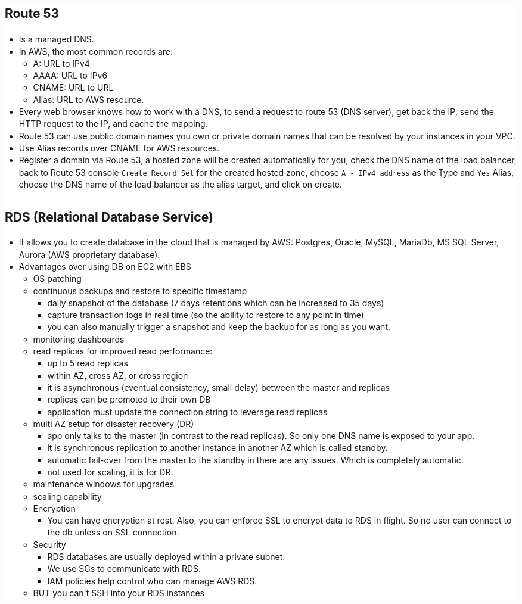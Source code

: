 ## Route 53

- Is a managed DNS.
- In AWS, the most common records are:
  - A: URL to IPv4
  - AAAA: URL to IPv6
  - CNAME: URL to URL
  - Alias: URL to AWS resource.
- Every web browser knows how to work with a DNS, to send a request to route 53 (DNS server), get back the IP, send the HTTP request to the IP, and cache the mapping.
- Route 53 can use public domain names you own or private domain names that can be resolved by your instances in your VPC.
- Use Alias records over CNAME for AWS resources.
- Register a domain via Route 53, a hosted zone will be created automatically for you, check the DNS name of the load balancer, back to Route 53 console `Create Record Set` for the created hosted zone, choose `A - IPv4 address` as the Type and `Yes` Alias, choose the DNS name of the load balancer as the alias target, and click on create.

## RDS (Relational Database Service)

- It allows you to create database in the cloud that is managed by AWS: Postgres, Oracle, MySQL, MariaDb, MS SQL Server, Aurora (AWS proprietary database).
- Advantages over using DB on EC2 with EBS
  - OS patching
  - continuous backups and restore to specific timestamp
    - daily snapshot of the database (7 days retentions which can be increased to 35 days)
    - capture transaction logs in real time (so the ability to restore to any point in time)
    - you can also manually trigger a snapshot and keep the backup for as long as you want.
  - monitoring dashboards
  - read replicas for improved read performance:
    - up to 5 read replicas
    - within AZ, cross AZ, or cross region
    - it is asynchronous (eventual consistency, small delay) between the master and replicas
    - replicas can be promoted to their own DB
    - application must update the connection string to leverage read replicas
  - multi AZ setup for disaster recovery (DR)
    - app only talks to the master (in contrast to the read replicas). So only one DNS name is exposed to your app.
    - it is synchronous replication to another instance in another AZ which is called standby.
    - automatic fail-over from the master to the standby in there are any issues. Which is completely automatic.
    - not used for scaling, it is for DR.
  - maintenance windows for upgrades
  - scaling capability
  - Encryption
    - You can have encryption at rest. Also, you can enforce SSL to encrypt data to RDS in flight. So no user can connect to the db unless on SSL connection.
  - Security
    - RDS databases are usually deployed within a private subnet.
    - We use SGs to communicate with RDS.
    - IAM policies help control who can manage AWS RDS.
  - BUT you can't SSH into your RDS instances

